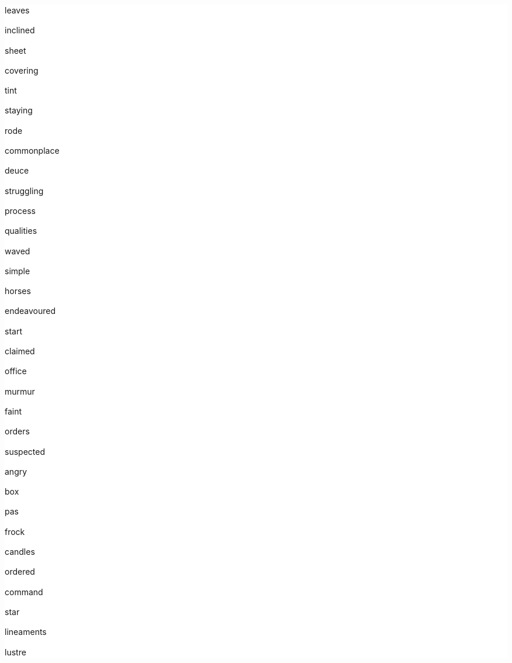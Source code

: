 leaves

inclined

sheet

covering

tint

staying

rode

commonplace

deuce

struggling

process

qualities

waved

simple

horses

endeavoured

start

claimed

office

murmur

faint

orders

suspected

angry

box

pas

frock

candles

ordered

command

star

lineaments

lustre
